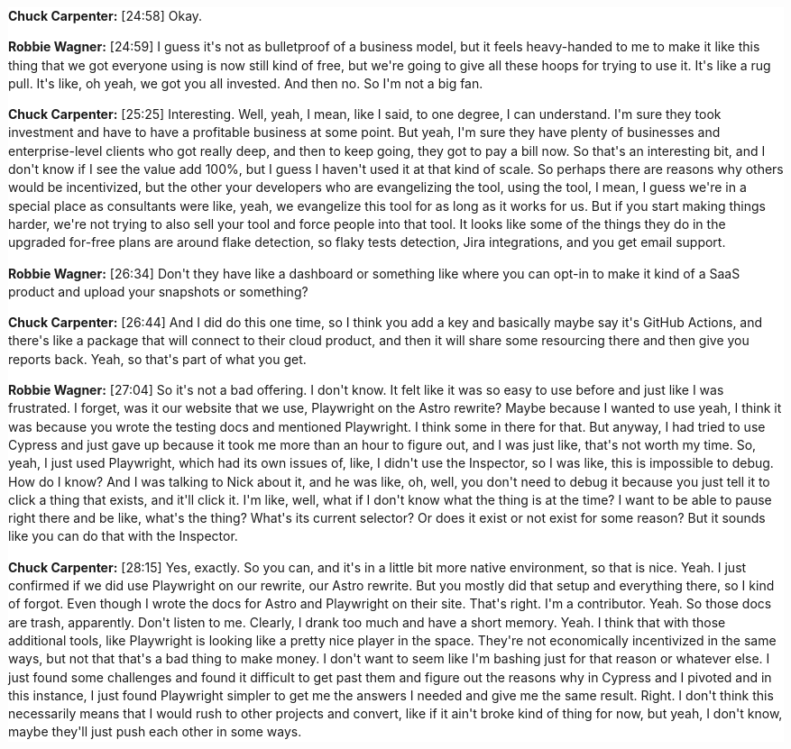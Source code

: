 **Chuck Carpenter:** [24:58] Okay.

**Robbie Wagner:** [24:59] I guess it's not as bulletproof of a business model, but it feels heavy-handed to me to make it like this thing that we got everyone using is now still kind of free, but we're going to give all these hoops for trying to use it. It's like a rug pull. It's like, oh yeah, we got you all invested. And then no. So I'm not a big fan.

**Chuck Carpenter:** [25:25] Interesting. Well, yeah, I mean, like I said, to one degree, I can understand. I'm sure they took investment and have to have a profitable business at some point. But yeah, I'm sure they have plenty of businesses and enterprise-level clients who got really deep, and then to keep going, they got to pay a bill now. So that's an interesting bit, and I don't know if I see the value add 100%, but I guess I haven't used it at that kind of scale. So perhaps there are reasons why others would be incentivized, but the other your developers who are evangelizing the tool, using the tool, I mean, I guess we're in a special place as consultants were like, yeah, we evangelize this tool for as long as it works for us. But if you start making things harder, we're not trying to also sell your tool and force people into that tool. It looks like some of the things they do in the upgraded for-free plans are around flake detection, so flaky tests detection, Jira integrations, and you get email support.

**Robbie Wagner:** [26:34] Don't they have like a dashboard or something like where you can opt-in to make it kind of a SaaS product and upload your snapshots or something?

**Chuck Carpenter:** [26:44] And I did do this one time, so I think you add a key and basically maybe say it's GitHub Actions, and there's like a package that will connect to their cloud product, and then it will share some resourcing there and then give you reports back. Yeah, so that's part of what you get.

**Robbie Wagner:** [27:04] So it's not a bad offering. I don't know. It felt like it was so easy to use before and just like I was frustrated. I forget, was it our website that we use, Playwright on the Astro rewrite? Maybe because I wanted to use yeah, I think it was because you wrote the testing docs and mentioned Playwright. I think some in there for that. But anyway, I had tried to use Cypress and just gave up because it took me more than an hour to figure out, and I was just like, that's not worth my time. So, yeah, I just used Playwright, which had its own issues of, like, I didn't use the Inspector, so I was like, this is impossible to debug. How do I know? And I was talking to Nick about it, and he was like, oh, well, you don't need to debug it because you just tell it to click a thing that exists, and it'll click it. I'm like, well, what if I don't know what the thing is at the time? I want to be able to pause right there and be like, what's the thing? What's its current selector? Or does it exist or not exist for some reason? But it sounds like you can do that with the Inspector.

**Chuck Carpenter:** [28:15] Yes, exactly. So you can, and it's in a little bit more native environment, so that is nice. Yeah. I just confirmed if we did use Playwright on our rewrite, our Astro rewrite. But you mostly did that setup and everything there, so I kind of forgot. Even though I wrote the docs for Astro and Playwright on their site. That's right. I'm a contributor. Yeah. So those docs are trash, apparently. Don't listen to me. Clearly, I drank too much and have a short memory. Yeah. I think that with those additional tools, like Playwright is looking like a pretty nice player in the space. They're not economically incentivized in the same ways, but not that that's a bad thing to make money. I don't want to seem like I'm bashing just for that reason or whatever else. I just found some challenges and found it difficult to get past them and figure out the reasons why in Cypress and I pivoted and in this instance, I just found Playwright simpler to get me the answers I needed and give me the same result. Right. I don't think this necessarily means that I would rush to other projects and convert, like if it ain't broke kind of thing for now, but yeah, I don't know, maybe they'll just push each other in some ways.
